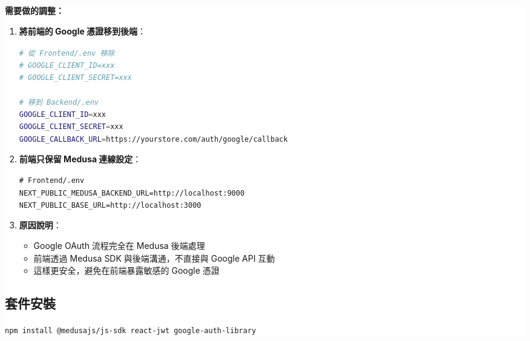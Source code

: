 **需要做的調整：**

1. **將前端的 Google 憑證移到後端**：
   ```bash
   # 從 Frontend/.env 移除
   # GOOGLE_CLIENT_ID=xxx
   # GOOGLE_CLIENT_SECRET=xxx
   
   # 移到 Backend/.env
   GOOGLE_CLIENT_ID=xxx
   GOOGLE_CLIENT_SECRET=xxx
   GOOGLE_CALLBACK_URL=https://yourstore.com/auth/google/callback
   ```

2. **前端只保留 Medusa 連線設定**：
   ```env
   # Frontend/.env
   NEXT_PUBLIC_MEDUSA_BACKEND_URL=http://localhost:9000
   NEXT_PUBLIC_BASE_URL=http://localhost:3000
   ```

3. **原因說明**：
   - Google OAuth 流程完全在 Medusa 後端處理
   - 前端透過 Medusa SDK 與後端溝通，不直接與 Google API 互動
   - 這樣更安全，避免在前端暴露敏感的 Google 憑證

## 套件安裝
```bash
npm install @medusajs/js-sdk react-jwt google-auth-library
```